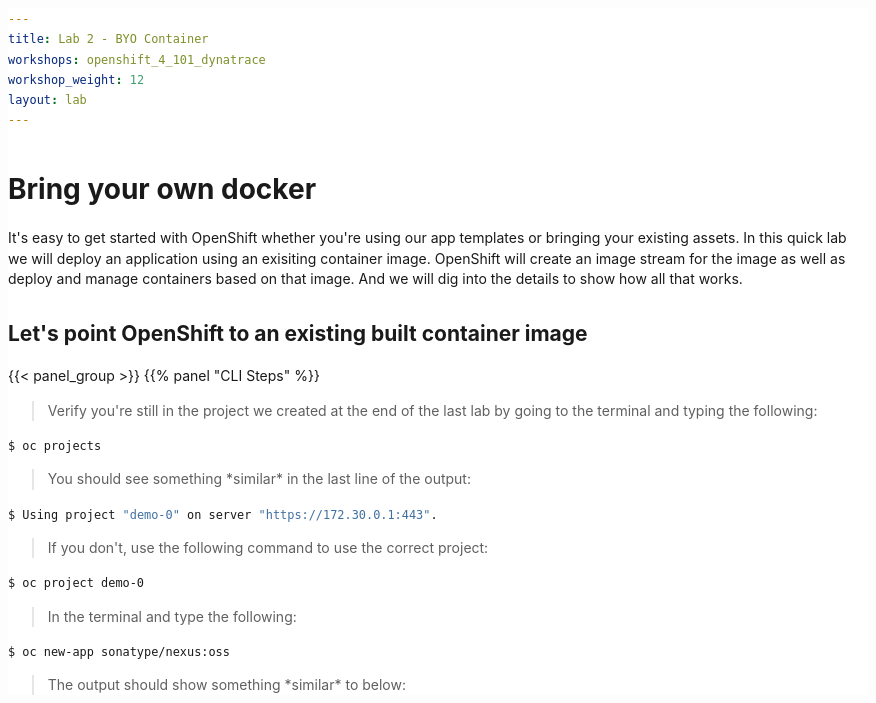 ```yaml
---
title: Lab 2 - BYO Container
workshops: openshift_4_101_dynatrace
workshop_weight: 12
layout: lab
---
```


# Bring your own docker
It's easy to get started with OpenShift whether you're using our app templates or bringing your existing assets.  In this quick lab we will deploy an application using an exisiting container image.  OpenShift will create an image stream for the image as well as deploy and manage containers based on that image.  And we will dig into the details to show how all that works.

## Let's point OpenShift to an existing built container image

{{< panel_group >}}
{{% panel "CLI Steps" %}}

<blockquote>
<i class="fa fa-terminal"></i> Verify you're still in the project we created at the end of the last lab by going to the terminal and typing the following:  
</blockquote>

```bash
$ oc projects
```

<blockquote>
You should see something *similar* in the last line of the output:
</blockquote>

```bash
$ Using project "demo-0" on server "https://172.30.0.1:443".
```

<blockquote>
<i class="fa fa-terminal"></i> If you don't, use the following command to use the correct project:
</blockquote>

```bash
$ oc project demo-0
```

<blockquote>
<i class="fa fa-terminal"></i> In the terminal and type the following:
</blockquote>

```bash
$ oc new-app sonatype/nexus:oss
```

<blockquote>
The output should show something *similar* to below:
</blockquote>
